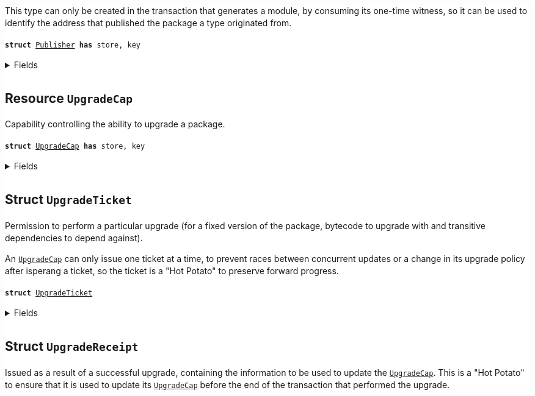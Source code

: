 This type can only be created in the transaction that
generates a module, by consuming its one-time witness, so it
can be used to identify the address that published the package
a type originated from.


<pre><code><b>struct</b> <a href="package.md#0x2_package_Publisher">Publisher</a> <b>has</b> store, key
</code></pre>



<details><summary>Fields</summary></details>

<a name="0x2_package_UpgradeCap"></a>

## Resource `UpgradeCap`

Capability controlling the ability to upgrade a package.


<pre><code><b>struct</b> <a href="package.md#0x2_package_UpgradeCap">UpgradeCap</a> <b>has</b> store, key
</code></pre>



<details><summary>Fields</summary></details>

<a name="0x2_package_UpgradeTicket"></a>

## Struct `UpgradeTicket`

Permission to perform a particular upgrade (for a fixed version of
the package, bytecode to upgrade with and transitive dependencies to
depend against).

An <code><a href="package.md#0x2_package_UpgradeCap">UpgradeCap</a></code> can only issue one ticket at a time, to prevent races
between concurrent updates or a change in its upgrade policy after
isperang a ticket, so the ticket is a "Hot Potato" to preserve forward
progress.


<pre><code><b>struct</b> <a href="package.md#0x2_package_UpgradeTicket">UpgradeTicket</a>
</code></pre>



<details><summary>Fields</summary></details>

<a name="0x2_package_UpgradeReceipt"></a>

## Struct `UpgradeReceipt`

Issued as a result of a successful upgrade, containing the
information to be used to update the <code><a href="package.md#0x2_package_UpgradeCap">UpgradeCap</a></code>.  This is a "Hot
Potato" to ensure that it is used to update its <code><a href="package.md#0x2_package_UpgradeCap">UpgradeCap</a></code> before
the end of the transaction that performed the upgrade.
